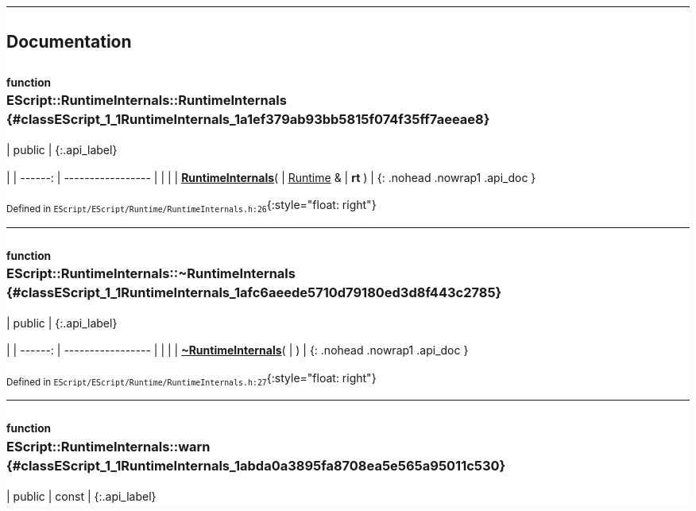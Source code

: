 
-------------------------------------------------------------------

## Documentation

### <small>function</small><br/> EScript::RuntimeInternals::RuntimeInternals {#classEScript_1_1RuntimeInternals_1a1ef379ab93bb5815f074f35ff7aeeae8}

| public |
{:.api_label}

|
| ------: | ----------------- |
|  |
|  **[RuntimeInternals](#classEScript_1_1RuntimeInternals_1a1ef379ab93bb5815f074f35ff7aeeae8)**( |  [Runtime](classEScript_1_1Runtime) & | **rt** ) |
{: .nohead .nowrap1 .api_doc }





<sub>Defined in `EScript/EScript/Runtime/RuntimeInternals.h:26`</sub>{:style="float: right"}

-------------------------------------------------------------------

### <small>function</small><br/> EScript::RuntimeInternals::~RuntimeInternals {#classEScript_1_1RuntimeInternals_1afc6aeede5710d79180ed3d8f443c2785}

| public |
{:.api_label}

|
| ------: | ----------------- |
|  |
|  **[~RuntimeInternals](#classEScript_1_1RuntimeInternals_1afc6aeede5710d79180ed3d8f443c2785)**( |  ) |
{: .nohead .nowrap1 .api_doc }





<sub>Defined in `EScript/EScript/Runtime/RuntimeInternals.h:27`</sub>{:style="float: right"}

-------------------------------------------------------------------

### <small>function</small><br/> EScript::RuntimeInternals::warn {#classEScript_1_1RuntimeInternals_1abda0a3895fa8708ea5e565a95011c530}

| public | const |
{:.api_label}
